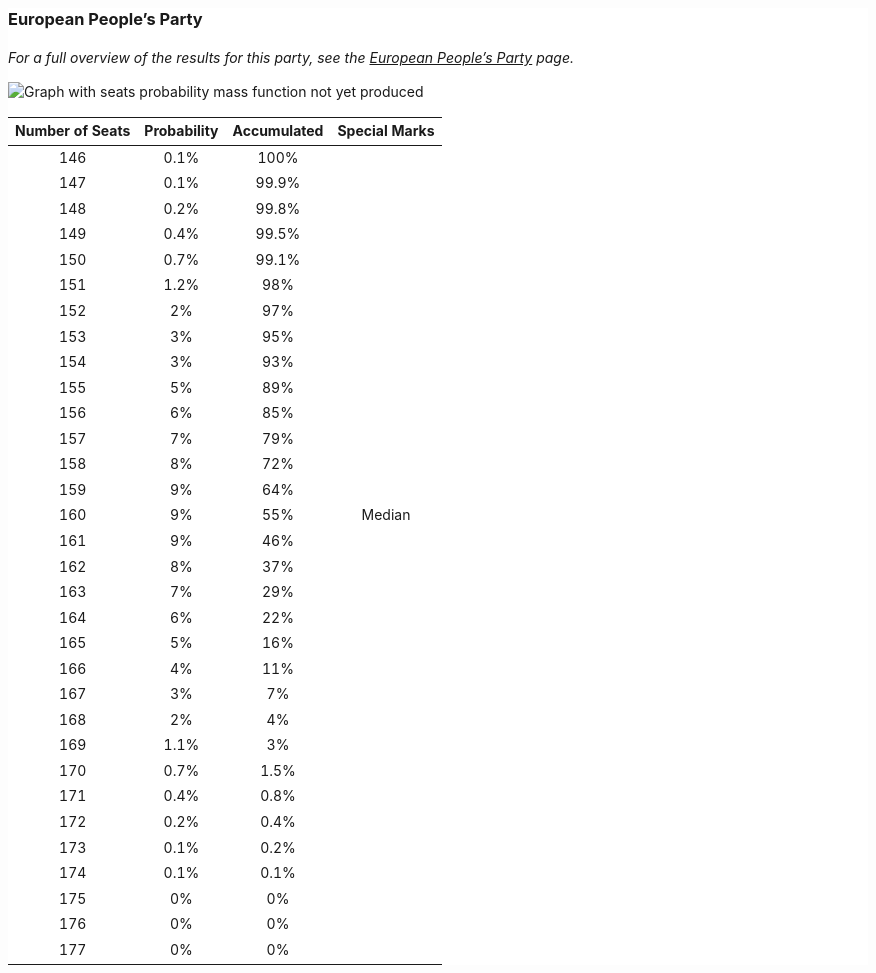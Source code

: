 ### European People’s Party

*For a full overview of the results for this party, see the [European People’s Party](party-2019-08-31-europeanpeople’sparty.html) page.*

![Graph with seats probability mass function not yet produced](average-2019-08-31-seats-pmf-europeanpeople’sparty.png "Seats Probability Mass Function")

| Number of Seats | Probability | Accumulated | Special Marks |
|:---------------:|:-----------:|:-----------:|:-------------:|
| 146 | 0.1% | 100% |  |
| 147 | 0.1% | 99.9% |  |
| 148 | 0.2% | 99.8% |  |
| 149 | 0.4% | 99.5% |  |
| 150 | 0.7% | 99.1% |  |
| 151 | 1.2% | 98% |  |
| 152 | 2% | 97% |  |
| 153 | 3% | 95% |  |
| 154 | 3% | 93% |  |
| 155 | 5% | 89% |  |
| 156 | 6% | 85% |  |
| 157 | 7% | 79% |  |
| 158 | 8% | 72% |  |
| 159 | 9% | 64% |  |
| 160 | 9% | 55% | Median |
| 161 | 9% | 46% |  |
| 162 | 8% | 37% |  |
| 163 | 7% | 29% |  |
| 164 | 6% | 22% |  |
| 165 | 5% | 16% |  |
| 166 | 4% | 11% |  |
| 167 | 3% | 7% |  |
| 168 | 2% | 4% |  |
| 169 | 1.1% | 3% |  |
| 170 | 0.7% | 1.5% |  |
| 171 | 0.4% | 0.8% |  |
| 172 | 0.2% | 0.4% |  |
| 173 | 0.1% | 0.2% |  |
| 174 | 0.1% | 0.1% |  |
| 175 | 0% | 0% |  |
| 176 | 0% | 0% |  |
| 177 | 0% | 0% |  |
